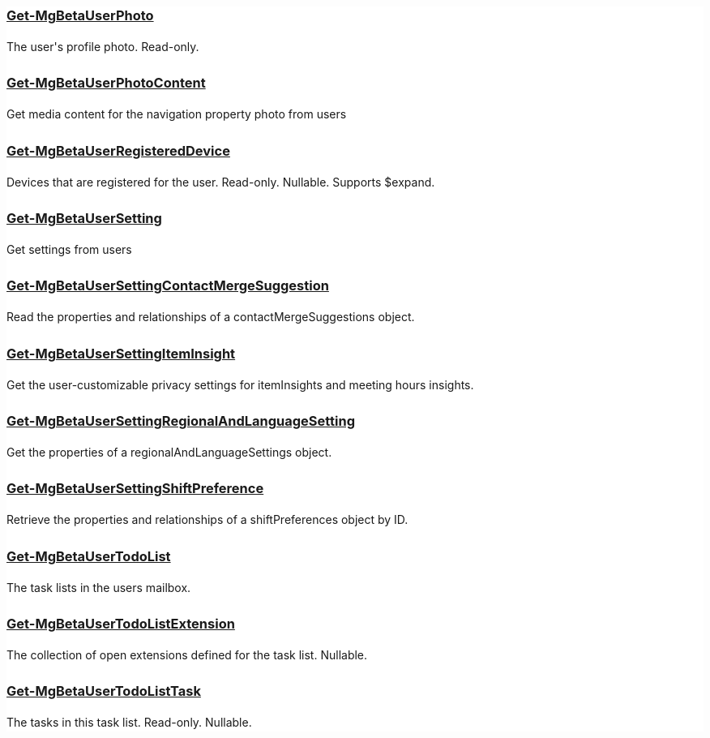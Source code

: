 ### [Get-MgBetaUserPhoto](Get-MgBetaUserPhoto.md)
The user's profile photo.
Read-only.

### [Get-MgBetaUserPhotoContent](Get-MgBetaUserPhotoContent.md)
Get media content for the navigation property photo from users

### [Get-MgBetaUserRegisteredDevice](Get-MgBetaUserRegisteredDevice.md)
Devices that are registered for the user.
Read-only.
Nullable.
Supports $expand.

### [Get-MgBetaUserSetting](Get-MgBetaUserSetting.md)
Get settings from users

### [Get-MgBetaUserSettingContactMergeSuggestion](Get-MgBetaUserSettingContactMergeSuggestion.md)
Read the properties and relationships of a contactMergeSuggestions object.

### [Get-MgBetaUserSettingItemInsight](Get-MgBetaUserSettingItemInsight.md)
Get the user-customizable privacy settings for itemInsights and meeting hours insights.

### [Get-MgBetaUserSettingRegionalAndLanguageSetting](Get-MgBetaUserSettingRegionalAndLanguageSetting.md)
Get the properties of a regionalAndLanguageSettings object.

### [Get-MgBetaUserSettingShiftPreference](Get-MgBetaUserSettingShiftPreference.md)
Retrieve the properties and relationships of a shiftPreferences object by ID.

### [Get-MgBetaUserTodoList](Get-MgBetaUserTodoList.md)
The task lists in the users mailbox.

### [Get-MgBetaUserTodoListExtension](Get-MgBetaUserTodoListExtension.md)
The collection of open extensions defined for the task list.
Nullable.

### [Get-MgBetaUserTodoListTask](Get-MgBetaUserTodoListTask.md)
The tasks in this task list.
Read-only.
Nullable.
